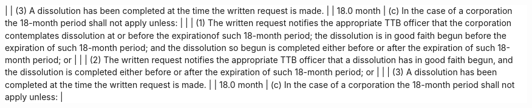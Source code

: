 |             |                 (3) A dissolution has been completed at the time the written request is made.                                                                                                                                                                                                                                                                                                                                                                                                                                                                                                                                                                                                                                                                                                                                                                                                         |
| 18.0 month  | (c) In the case of a corporation the 18-month period shall not apply unless:                                                                                                                                                                                                                                                                                                                                                                                                                                                                                                                                                                                                                                                                                                                                                                                                                          |
|             |                 (1) The written request notifies the appropriate TTB officer that the corporation contemplates dissolution at or before the expirationof such 18-month period; the dissolution is in good faith begun before the expiration of such 18-month period; and the dissolution so begun is completed either before or after the expiration of such 18-month period; or                                                                                                                                                                                                                                                                                                                                                                                                                                                                                                                      |
|             |                 (2) The written request notifies the appropriate TTB officer that a dissolution has in good faith begun, and the dissolution is completed either before or after the expiration of such 18-month period; or                                                                                                                                                                                                                                                                                                                                                                                                                                                                                                                                                                                                                                                                           |
|             |                 (3) A dissolution has been completed at the time the written request is made.                                                                                                                                                                                                                                                                                                                                                                                                                                                                                                                                                                                                                                                                                                                                                                                                         |
| 18.0 month  | (c) In the case of a corporation the 18-month period shall not apply unless:                                                                                                                                                                                                                                                                                                                                                                                                                                                                                                                                                                                                                                                                                                                                                                                                                          |